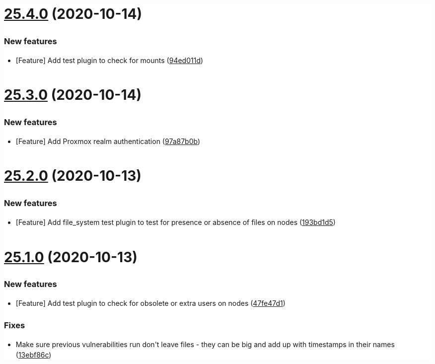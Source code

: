 # [25.4.0](https://www.site.my_company.net/git/projects/PROJECTrepos/hybrid_platforms_conductor/compare/commits?targetBranch=refs%2Ftags%2Fv25.3.0&sourceBranch=refs%2Ftags%2Fv25.4.0) (2020-10-14)

### New features

* [Feature] Add test plugin to check for mounts ([94ed011d](https://www.site.my_company.net/git/projects/PROJECTrepos/hybrid_platforms_conductor/commits/94ed011d40f5160c90d411995c29e7ef15219e3c))

# [25.3.0](https://www.site.my_company.net/git/projects/PROJECTrepos/hybrid_platforms_conductor/compare/commits?targetBranch=refs%2Ftags%2Fv25.2.0&sourceBranch=refs%2Ftags%2Fv25.3.0) (2020-10-14)

### New features

* [Feature] Add Proxmox realm authentication ([97a87b0b](https://www.site.my_company.net/git/projects/PROJECTrepos/hybrid_platforms_conductor/commits/97a87b0b32b839d5565f7e133bff576c10cfd919))

# [25.2.0](https://www.site.my_company.net/git/projects/PROJECTrepos/hybrid_platforms_conductor/compare/commits?targetBranch=refs%2Ftags%2Fv25.1.0&sourceBranch=refs%2Ftags%2Fv25.2.0) (2020-10-13)

### New features

* [Feature] Add file_system test plugin to test for presence or absence of files on nodes ([193bd1d5](https://www.site.my_company.net/git/projects/PROJECTrepos/hybrid_platforms_conductor/commits/193bd1d5e04db9aa4224ee2d4c80fed79b2783ab))

# [25.1.0](https://www.site.my_company.net/git/projects/PROJECTrepos/hybrid_platforms_conductor/compare/commits?targetBranch=refs%2Ftags%2Fv25.0.0&sourceBranch=refs%2Ftags%2Fv25.1.0) (2020-10-13)

### New features

* [Feature] Add test plugin to check for obsolete or extra users on nodes ([47fe47d1](https://www.site.my_company.net/git/projects/PROJECTrepos/hybrid_platforms_conductor/commits/47fe47d12982fcc3ae3c8c8c19276d86da428345))

### Fixes

* Make sure previous vulnerabilities run don't leave files - they can be big and add up with timestamps in their names ([13ebf86c](https://www.site.my_company.net/git/projects/PROJECTrepos/hybrid_platforms_conductor/commits/13ebf86c9b8d651c8f7a80058c4b1dc83f8fb9a0))
